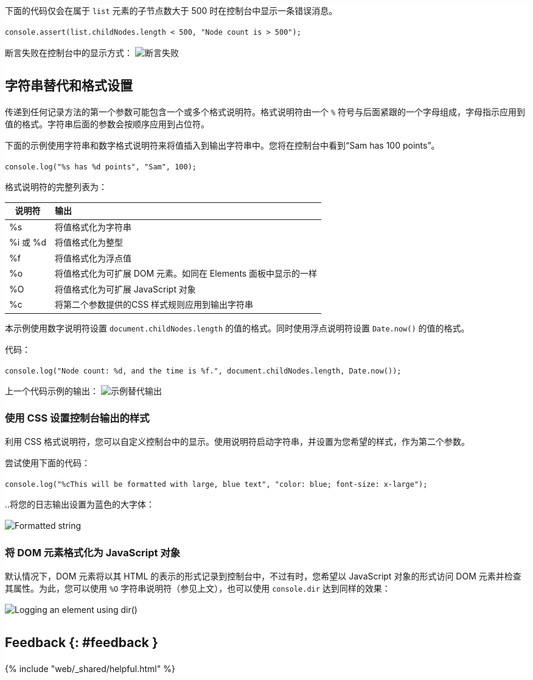 下面的代码仅会在属于 `list` 元素的子节点数大于 500 时在控制台中显示一条错误消息。

```
console.assert(list.childNodes.length < 500, "Node count is > 500");
```

断言失败在控制台中的显示方式： ![断言失败](https://github.com/google/WebFundamentals/blob/master/src/content/zh-cn/tools/chrome-devtools/console/images/console-write-assert-failed.png?raw=true)

## 字符串替代和格式设置

传递到任何记录方法的第一个参数可能包含一个或多个格式说明符。格式说明符由一个 `%` 符号与后面紧跟的一个字母组成，字母指示应用到值的格式。字符串后面的参数会按顺序应用到占位符。

下面的示例使用字符串和数字格式说明符来将值插入到输出字符串中。您将在控制台中看到“Sam has 100 points”。

```
console.log("%s has %d points", "Sam", 100);
```

格式说明符的完整列表为：

说明符 | 输出
--- | :--
%s | 将值格式化为字符串
%i 或 %d | 将值格式化为整型
%f | 将值格式化为浮点值
%o | 将值格式化为可扩展 DOM 元素。如同在 Elements 面板中显示的一样
%O | 将值格式化为可扩展 JavaScript 对象
%c | 将第二个参数提供的CSS 样式规则应用到输出字符串

本示例使用数字说明符设置 `document.childNodes.length` 的值的格式。同时使用浮点说明符设置 `Date.now()` 的值的格式。

代码：

```
console.log("Node count: %d, and the time is %f.", document.childNodes.length, Date.now());
```

上一个代码示例的输出： ![示例替代输出](https://github.com/google/WebFundamentals/blob/master/src/content/zh-cn/tools/chrome-devtools/console/images/console-write-log-multiple.png?raw=true)

### 使用 CSS 设置控制台输出的样式

利用 CSS 格式说明符，您可以自定义控制台中的显示。使用说明符启动字符串，并设置为您希望的样式，作为第二个参数。

尝试使用下面的代码：

```
console.log("%cThis will be formatted with large, blue text", "color: blue; font-size: x-large");
```

..将您的日志输出设置为蓝色的大字体：

![Formatted string](https://github.com/google/WebFundamentals/blob/master/src/content/en/tools/chrome-devtools/console/images/console-write-format-string.png?raw=true)

### 将 DOM 元素格式化为 JavaScript 对象

默认情况下，DOM 元素将以其 HTML 的表示的形式记录到控制台中，不过有时，您希望以 JavaScript 对象的形式访问 DOM 元素并检查其属性。为此，您可以使用 `%O` 字符串说明符（参见上文），也可以使用 `console.dir` 达到同样的效果：

![Logging an element using dir()](https://github.com/google/WebFundamentals/blob/master/src/content/en/tools/chrome-devtools/console/images/dir-element.png?raw=true)

## Feedback {: #feedback }

{% include "web/_shared/helpful.html" %}
